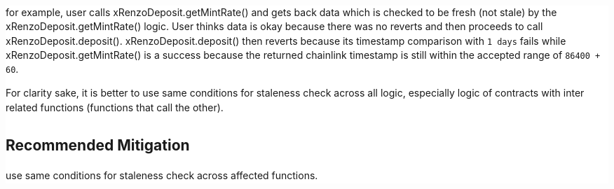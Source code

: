 for example, user calls xRenzoDeposit.getMintRate() and gets back data which is checked to be fresh (not stale) by the xRenzoDeposit.getMintRate() logic. User thinks data is okay because there was no reverts and then proceeds to call xRenzoDeposit.deposit(). xRenzoDeposit.deposit() then reverts because its timestamp comparison with `1 days` fails while xRenzoDeposit.getMintRate() is a success because the returned chainlink timestamp is still within the accepted range of `86400 + 60`. 

For clarity sake, it is better to use same conditions for staleness check across all logic, especially logic of contracts with  inter related  functions (functions that call the other). 


## Recommended Mitigation 
use same conditions for staleness check across affected functions. 